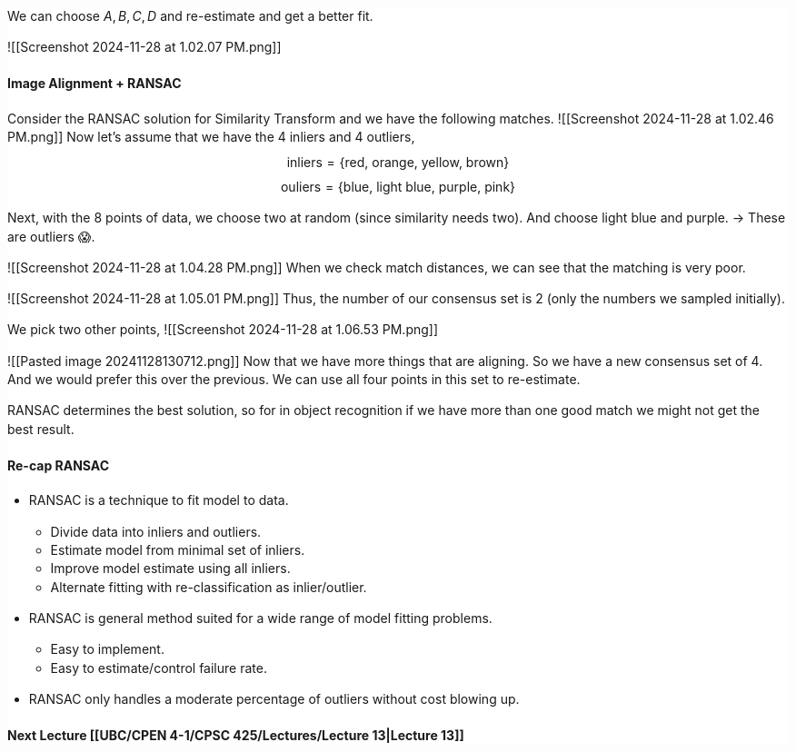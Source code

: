 We can choose $A,B,C,D$ and re-estimate and get a better fit.

![[Screenshot 2024-11-28 at 1.02.07 PM.png]]

#### Image Alignment + RANSAC
Consider the RANSAC solution for Similarity Transform and we have the following matches.
![[Screenshot 2024-11-28 at 1.02.46 PM.png]]
Now let’s assume that we have the 4 inliers and 4 outliers,
$$\text{inliers}= \{\text{red, orange, yellow, brown} \}$$
$$\text{ouliers}=\{ \text{blue, light blue, purple, pink} \}$$

Next, with the 8 points of data, we choose two at random (since similarity needs two). And choose light blue and purple. → These are outliers 😱.

![[Screenshot 2024-11-28 at 1.04.28 PM.png]]
When we check match distances, we can see that the matching is very poor.

![[Screenshot 2024-11-28 at 1.05.01 PM.png]]
Thus, the number of our consensus set is 2 (only the numbers we sampled initially).

We pick two other points,
![[Screenshot 2024-11-28 at 1.06.53 PM.png]]

![[Pasted image 20241128130712.png]]
Now that we have more things that are aligning. So we have a new consensus set of 4. And we would prefer this over the previous. We can use all four points in this set to re-estimate.

RANSAC determines the best solution, so for in object recognition if we have more than one good match we might not get the best result.

#### Re-cap RANSAC
- RANSAC is a technique to fit model to data.
	- Divide data into inliers and outliers.
	- Estimate model from minimal set of inliers.
	- Improve model estimate using all inliers.
	- Alternate fitting with re-classification as inlier/outlier.

- RANSAC is general method suited for a wide range of model fitting problems.
	- Easy to implement.
	- Easy to estimate/control failure rate.
- RANSAC only handles a moderate percentage of outliers without cost blowing up.

#### Next Lecture [[UBC/CPEN 4-1/CPSC 425/Lectures/Lecture 13|Lecture 13]]
